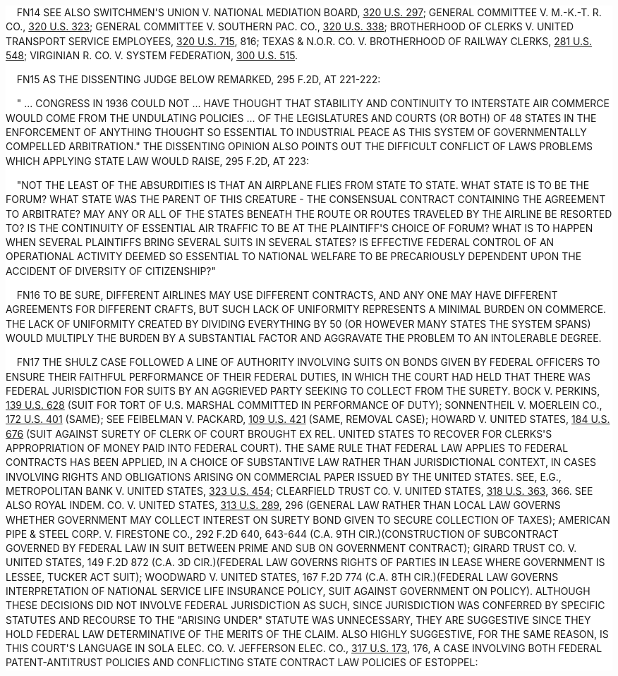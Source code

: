     FN14  SEE ALSO SWITCHMEN'S UNION V. NATIONAL MEDIATION BOARD, [320 U.S. 297][/us/courts/scotus/usReporter/320/297]; GENERAL COMMITTEE V. M.-K.-T. R. CO., [320 U.S. 323][/us/courts/scotus/usReporter/320/323]; GENERAL COMMITTEE V. SOUTHERN PAC. CO., [320 U.S. 338][/us/courts/scotus/usReporter/320/338]; BROTHERHOOD OF CLERKS V. UNITED TRANSPORT SERVICE EMPLOYEES, [320 U.S. 715][/us/courts/scotus/usReporter/320/715], 816; TEXAS & N.O.R. CO. V. BROTHERHOOD OF RAILWAY CLERKS, [281 U.S. 548][/us/courts/scotus/usReporter/281/548]; VIRGINIAN R. CO. V. SYSTEM FEDERATION, [300 U.S. 515][/us/courts/scotus/usReporter/300/515].

    FN15  AS THE DISSENTING JUDGE BELOW REMARKED, 295 F.2D, AT 221-222:

    "  ...  CONGRESS IN 1936 COULD NOT  ...  HAVE THOUGHT THAT STABILITY AND CONTINUITY TO INTERSTATE AIR COMMERCE WOULD COME FROM THE UNDULATING POLICIES  ...  OF THE LEGISLATURES AND COURTS (OR BOTH) OF 48 STATES IN THE ENFORCEMENT OF ANYTHING THOUGHT SO ESSENTIAL TO INDUSTRIAL PEACE AS THIS SYSTEM OF GOVERNMENTALLY COMPELLED ARBITRATION."  THE DISSENTING OPINION ALSO POINTS OUT THE DIFFICULT CONFLICT OF LAWS PROBLEMS WHICH APPLYING STATE LAW WOULD RAISE, 295 F.2D, AT 223:

    "NOT THE LEAST OF THE ABSURDITIES IS THAT AN AIRPLANE FLIES FROM STATE TO STATE.  WHAT STATE IS TO BE THE FORUM?  WHAT STATE WAS THE PARENT OF THIS CREATURE - THE CONSENSUAL CONTRACT CONTAINING THE AGREEMENT TO ARBITRATE?  MAY ANY OR ALL OF THE STATES BENEATH THE ROUTE OR ROUTES TRAVELED BY THE AIRLINE BE RESORTED TO?  IS THE CONTINUITY OF ESSENTIAL AIR TRAFFIC TO BE AT THE PLAINTIFF'S CHOICE OF FORUM?  WHAT IS TO HAPPEN WHEN SEVERAL PLAINTIFFS BRING SEVERAL SUITS IN SEVERAL STATES?  IS EFFECTIVE FEDERAL CONTROL OF AN OPERATIONAL ACTIVITY DEEMED SO ESSENTIAL TO NATIONAL WELFARE TO BE PRECARIOUSLY DEPENDENT UPON THE ACCIDENT OF DIVERSITY OF CITIZENSHIP?"

    FN16  TO BE SURE, DIFFERENT AIRLINES MAY USE DIFFERENT CONTRACTS, AND ANY ONE MAY HAVE DIFFERENT AGREEMENTS FOR DIFFERENT CRAFTS, BUT SUCH LACK OF UNIFORMITY REPRESENTS A MINIMAL BURDEN ON COMMERCE.  THE LACK OF UNIFORMITY CREATED BY DIVIDING EVERYTHING BY 50 (OR HOWEVER MANY STATES THE SYSTEM SPANS) WOULD MULTIPLY THE BURDEN BY A SUBSTANTIAL FACTOR AND AGGRAVATE THE PROBLEM TO AN INTOLERABLE DEGREE.

    FN17  THE SHULZ CASE FOLLOWED A LINE OF AUTHORITY INVOLVING SUITS ON BONDS GIVEN BY FEDERAL OFFICERS TO ENSURE THEIR FAITHFUL PERFORMANCE OF THEIR FEDERAL DUTIES, IN WHICH THE COURT HAD HELD THAT THERE WAS FEDERAL JURISDICTION FOR SUITS BY AN AGGRIEVED PARTY SEEKING TO COLLECT FROM THE SURETY.  BOCK V. PERKINS, [139 U.S. 628][/us/courts/scotus/usReporter/139/628] (SUIT FOR TORT OF U.S. MARSHAL COMMITTED IN PERFORMANCE OF DUTY); SONNENTHEIL V. MOERLEIN CO., [172 U.S. 401][/us/courts/scotus/usReporter/172/401] (SAME); SEE FEIBELMAN V. PACKARD, [109 U.S. 421][/us/courts/scotus/usReporter/109/421] (SAME, REMOVAL CASE); HOWARD V. UNITED STATES, [184 U.S. 676][/us/courts/scotus/usReporter/184/676] (SUIT AGAINST SURETY OF CLERK OF COURT BROUGHT EX REL. UNITED STATES TO RECOVER FOR CLERKS'S APPROPRIATION OF MONEY PAID INTO FEDERAL COURT).  THE SAME RULE THAT FEDERAL LAW APPLIES TO FEDERAL CONTRACTS HAS BEEN APPLIED, IN A CHOICE OF SUBSTANTIVE LAW RATHER THAN JURISDICTIONAL CONTEXT, IN CASES INVOLVING RIGHTS AND OBLIGATIONS ARISING ON COMMERCIAL PAPER ISSUED BY THE UNITED STATES.  SEE, E.G., METROPOLITAN BANK V. UNITED STATES, [323 U.S. 454][/us/courts/scotus/usReporter/323/454]; CLEARFIELD TRUST CO. V. UNITED STATES, [318 U.S. 363][/us/courts/scotus/usReporter/318/363], 366.  SEE ALSO ROYAL INDEM.  CO. V. UNITED STATES, [313 U.S. 289][/us/courts/scotus/usReporter/313/289], 296 (GENERAL LAW RATHER THAN LOCAL LAW GOVERNS WHETHER GOVERNMENT MAY COLLECT INTEREST ON SURETY BOND GIVEN TO SECURE COLLECTION OF TAXES); AMERICAN PIPE & STEEL CORP. V. FIRESTONE CO., 292 F.2D 640, 643-644 (C.A. 9TH CIR.)(CONSTRUCTION OF SUBCONTRACT GOVERNED BY FEDERAL LAW IN SUIT BETWEEN PRIME AND SUB ON GOVERNMENT CONTRACT); GIRARD TRUST CO. V. UNITED STATES, 149 F.2D 872 (C.A. 3D CIR.)(FEDERAL LAW GOVERNS RIGHTS OF PARTIES IN LEASE WHERE GOVERNMENT IS LESSEE, TUCKER ACT SUIT); WOODWARD V. UNITED STATES, 167 F.2D 774 (C.A. 8TH CIR.)(FEDERAL LAW GOVERNS INTERPRETATION OF NATIONAL SERVICE LIFE INSURANCE POLICY, SUIT AGAINST GOVERNMENT ON POLICY).  ALTHOUGH THESE DECISIONS DID NOT INVOLVE FEDERAL JURISDICTION AS SUCH, SINCE JURISDICTION WAS CONFERRED BY SPECIFIC STATUTES AND RECOURSE TO THE "ARISING UNDER" STATUTE WAS UNNECESSARY, THEY ARE SUGGESTIVE SINCE THEY HOLD FEDERAL LAW DETERMINATIVE OF THE MERITS OF THE CLAIM.  ALSO HIGHLY SUGGESTIVE, FOR THE SAME REASON, IS THIS COURT'S LANGUAGE IN SOLA ELEC.  CO. V. JEFFERSON ELEC.  CO., [317 U.S. 173][/us/courts/scotus/usReporter/317/173], 176, A CASE INVOLVING BOTH FEDERAL PATENT-ANTITRUST POLICIES AND CONFLICTING STATE CONTRACT LAW POLICIES OF ESTOPPEL:


[/us/courts/scotus/usReporter/372/682]: https://publicdocs.github.io/go/links?ns=uslm-x&ref=%2Fus%2Fcourts%2Fscotus%2FusReporter%2F372%2F682
[/us/usc/t28/s1331]: https://publicdocs.github.io/go/links?ns=uslm&ref=%2Fus%2Fusc%2Ft28%2Fs1331
[/us/usc/t28/s1337]: https://publicdocs.github.io/go/links?ns=uslm&ref=%2Fus%2Fusc%2Ft28%2Fs1337
[/us/stat/44/577]: https://publicdocs.github.io/go/links?ns=uslm&ref=%2Fus%2Fstat%2F44%2F577
[/us/usc/t28/s1331]: https://publicdocs.github.io/go/links?ns=uslm&ref=%2Fus%2Fusc%2Ft28%2Fs1331
[/us/usc/t28/s1331]: https://publicdocs.github.io/go/links?ns=uslm&ref=%2Fus%2Fusc%2Ft28%2Fs1331
[/us/usc/t28/s1337]: https://publicdocs.github.io/go/links?ns=uslm&ref=%2Fus%2Fusc%2Ft28%2Fs1337
[/us/courts/scotus/usReporter/369/802]: https://publicdocs.github.io/go/links?ns=uslm-x&ref=%2Fus%2Fcourts%2Fscotus%2FusReporter%2F369%2F802
[/us/stat/49/1189]: https://publicdocs.github.io/go/links?ns=uslm&ref=%2Fus%2Fstat%2F49%2F1189
[/us/usc/t45/s153]: https://publicdocs.github.io/go/links?ns=uslm&ref=%2Fus%2Fusc%2Ft45%2Fs153
[/us/usc/t45/s151]: https://publicdocs.github.io/go/links?ns=uslm&ref=%2Fus%2Fusc%2Ft45%2Fs151
[/us/usc/t45/s151]: https://publicdocs.github.io/go/links?ns=uslm&ref=%2Fus%2Fusc%2Ft45%2Fs151
[/us/usc/t45/s182]: https://publicdocs.github.io/go/links?ns=uslm&ref=%2Fus%2Fusc%2Ft45%2Fs182
[/us/usc/t45/s185]: https://publicdocs.github.io/go/links?ns=uslm&ref=%2Fus%2Fusc%2Ft45%2Fs185
[/us/usc/t45/s184]: https://publicdocs.github.io/go/links?ns=uslm&ref=%2Fus%2Fusc%2Ft45%2Fs184
[/us/courts/scotus/usReporter/358/354]: https://publicdocs.github.io/go/links?ns=uslm-x&ref=%2Fus%2Fcourts%2Fscotus%2FusReporter%2F358%2F354
[/us/courts/scotus/usReporter/325/711]: https://publicdocs.github.io/go/links?ns=uslm-x&ref=%2Fus%2Fcourts%2Fscotus%2FusReporter%2F325%2F711
[/us/usc/t45/s153]: https://publicdocs.github.io/go/links?ns=uslm&ref=%2Fus%2Fusc%2Ft45%2Fs153
[/us/usc/t45/s153]: https://publicdocs.github.io/go/links?ns=uslm&ref=%2Fus%2Fusc%2Ft45%2Fs153
[/us/usc/t45/s151]: https://publicdocs.github.io/go/links?ns=uslm&ref=%2Fus%2Fusc%2Ft45%2Fs151
[/us/usc/t45/s152]: https://publicdocs.github.io/go/links?ns=uslm&ref=%2Fus%2Fusc%2Ft45%2Fs152
[/us/courts/scotus/usReporter/300/515]: https://publicdocs.github.io/go/links?ns=uslm-x&ref=%2Fus%2Fcourts%2Fscotus%2FusReporter%2F300%2F515
[/us/courts/scotus/usReporter/323/192]: https://publicdocs.github.io/go/links?ns=uslm-x&ref=%2Fus%2Fcourts%2Fscotus%2FusReporter%2F323%2F192
[/us/courts/scotus/usReporter/323/210]: https://publicdocs.github.io/go/links?ns=uslm-x&ref=%2Fus%2Fcourts%2Fscotus%2FusReporter%2F323%2F210
[/us/courts/scotus/usReporter/309/190]: https://publicdocs.github.io/go/links?ns=uslm-x&ref=%2Fus%2Fcourts%2Fscotus%2FusReporter%2F309%2F190
[/us/courts/scotus/usReporter/369/95]: https://publicdocs.github.io/go/links?ns=uslm-x&ref=%2Fus%2Fcourts%2Fscotus%2FusReporter%2F369%2F95
[/us/courts/scotus/usReporter/351/225]: https://publicdocs.github.io/go/links?ns=uslm-x&ref=%2Fus%2Fcourts%2Fscotus%2FusReporter%2F351%2F225
[/us/courts/scotus/usReporter/237/159]: https://publicdocs.github.io/go/links?ns=uslm-x&ref=%2Fus%2Fcourts%2Fscotus%2FusReporter%2F237%2F159
[/us/courts/scotus/usReporter/255/180]: https://publicdocs.github.io/go/links?ns=uslm-x&ref=%2Fus%2Fcourts%2Fscotus%2FusReporter%2F255%2F180
[/us/courts/scotus/usReporter/299/109]: https://publicdocs.github.io/go/links?ns=uslm-x&ref=%2Fus%2Fcourts%2Fscotus%2FusReporter%2F299%2F109
[/us/courts/scotus/usReporter/339/667]: https://publicdocs.github.io/go/links?ns=uslm-x&ref=%2Fus%2Fcourts%2Fscotus%2FusReporter%2F339%2F667
[/us/courts/scotus/usReporter/358/354]: https://publicdocs.github.io/go/links?ns=uslm-x&ref=%2Fus%2Fcourts%2Fscotus%2FusReporter%2F358%2F354
[/us/usc/t28/s1331]: https://publicdocs.github.io/go/links?ns=uslm&ref=%2Fus%2Fusc%2Ft28%2Fs1331
[/us/courts/scotus/usReporter/358/354]: https://publicdocs.github.io/go/links?ns=uslm-x&ref=%2Fus%2Fcourts%2Fscotus%2FusReporter%2F358%2F354
[/us/courts/scotus/usReporter/341/246]: https://publicdocs.github.io/go/links?ns=uslm-x&ref=%2Fus%2Fcourts%2Fscotus%2FusReporter%2F341%2F246
[/us/courts/scotus/usReporter/241/257]: https://publicdocs.github.io/go/links?ns=uslm-x&ref=%2Fus%2Fcourts%2Fscotus%2FusReporter%2F241%2F257
[/us/usc/t28/s1331]: https://publicdocs.github.io/go/links?ns=uslm&ref=%2Fus%2Fusc%2Ft28%2Fs1331
[/us/usc/t28/s1337]: https://publicdocs.github.io/go/links?ns=uslm&ref=%2Fus%2Fusc%2Ft28%2Fs1337
[/us/courts/scotus/usReporter/327/582]: https://publicdocs.github.io/go/links?ns=uslm-x&ref=%2Fus%2Fcourts%2Fscotus%2FusReporter%2F327%2F582
[/us/courts/scotus/usReporter/300/515]: https://publicdocs.github.io/go/links?ns=uslm-x&ref=%2Fus%2Fcourts%2Fscotus%2FusReporter%2F300%2F515
[/us/courts/scotus/usReporter/281/548]: https://publicdocs.github.io/go/links?ns=uslm-x&ref=%2Fus%2Fcourts%2Fscotus%2FusReporter%2F281%2F548
[/us/courts/scotus/usReporter/325/711]: https://publicdocs.github.io/go/links?ns=uslm-x&ref=%2Fus%2Fcourts%2Fscotus%2FusReporter%2F325%2F711
[/us/courts/scotus/usReporter/339/239]: https://publicdocs.github.io/go/links?ns=uslm-x&ref=%2Fus%2Fcourts%2Fscotus%2FusReporter%2F339%2F239
[/us/courts/scotus/usReporter/353/30]: https://publicdocs.github.io/go/links?ns=uslm-x&ref=%2Fus%2Fcourts%2Fscotus%2FusReporter%2F353%2F30
[/us/courts/scotus/usReporter/360/601]: https://publicdocs.github.io/go/links?ns=uslm-x&ref=%2Fus%2Fcourts%2Fscotus%2FusReporter%2F360%2F601
[/us/courts/scotus/usReporter/367/740]: https://publicdocs.github.io/go/links?ns=uslm-x&ref=%2Fus%2Fcourts%2Fscotus%2FusReporter%2F367%2F740
[/us/stat/41/469]: https://publicdocs.github.io/go/links?ns=uslm&ref=%2Fus%2Fstat%2F41%2F469
[/us/courts/scotus/usReporter/267/203]: https://publicdocs.github.io/go/links?ns=uslm-x&ref=%2Fus%2Fcourts%2Fscotus%2FusReporter%2F267%2F203
[/us/courts/scotus/usReporter/261/72]: https://publicdocs.github.io/go/links?ns=uslm-x&ref=%2Fus%2Fcourts%2Fscotus%2FusReporter%2F261%2F72
[/us/courts/scotus/usReporter/353/30]: https://publicdocs.github.io/go/links?ns=uslm-x&ref=%2Fus%2Fcourts%2Fscotus%2FusReporter%2F353%2F30
[/us/stat/44/578]: https://publicdocs.github.io/go/links?ns=uslm&ref=%2Fus%2Fstat%2F44%2F578
[/us/courts/scotus/usReporter/323/210]: https://publicdocs.github.io/go/links?ns=uslm-x&ref=%2Fus%2Fcourts%2Fscotus%2FusReporter%2F323%2F210
[/us/courts/scotus/usReporter/358/184]: https://publicdocs.github.io/go/links?ns=uslm-x&ref=%2Fus%2Fcourts%2Fscotus%2FusReporter%2F358%2F184
[/us/courts/scotus/usReporter/320/297]: https://publicdocs.github.io/go/links?ns=uslm-x&ref=%2Fus%2Fcourts%2Fscotus%2FusReporter%2F320%2F297
[/us/courts/scotus/usReporter/320/323]: https://publicdocs.github.io/go/links?ns=uslm-x&ref=%2Fus%2Fcourts%2Fscotus%2FusReporter%2F320%2F323
[/us/courts/scotus/usReporter/320/297]: https://publicdocs.github.io/go/links?ns=uslm-x&ref=%2Fus%2Fcourts%2Fscotus%2FusReporter%2F320%2F297
[/us/courts/scotus/usReporter/320/323]: https://publicdocs.github.io/go/links?ns=uslm-x&ref=%2Fus%2Fcourts%2Fscotus%2FusReporter%2F320%2F323
[/us/courts/scotus/usReporter/320/338]: https://publicdocs.github.io/go/links?ns=uslm-x&ref=%2Fus%2Fcourts%2Fscotus%2FusReporter%2F320%2F338
[/us/courts/scotus/usReporter/320/715]: https://publicdocs.github.io/go/links?ns=uslm-x&ref=%2Fus%2Fcourts%2Fscotus%2FusReporter%2F320%2F715
[/us/courts/scotus/usReporter/281/548]: https://publicdocs.github.io/go/links?ns=uslm-x&ref=%2Fus%2Fcourts%2Fscotus%2FusReporter%2F281%2F548
[/us/courts/scotus/usReporter/300/515]: https://publicdocs.github.io/go/links?ns=uslm-x&ref=%2Fus%2Fcourts%2Fscotus%2FusReporter%2F300%2F515
[/us/courts/scotus/usReporter/139/628]: https://publicdocs.github.io/go/links?ns=uslm-x&ref=%2Fus%2Fcourts%2Fscotus%2FusReporter%2F139%2F628
[/us/courts/scotus/usReporter/172/401]: https://publicdocs.github.io/go/links?ns=uslm-x&ref=%2Fus%2Fcourts%2Fscotus%2FusReporter%2F172%2F401
[/us/courts/scotus/usReporter/109/421]: https://publicdocs.github.io/go/links?ns=uslm-x&ref=%2Fus%2Fcourts%2Fscotus%2FusReporter%2F109%2F421
[/us/courts/scotus/usReporter/184/676]: https://publicdocs.github.io/go/links?ns=uslm-x&ref=%2Fus%2Fcourts%2Fscotus%2FusReporter%2F184%2F676
[/us/courts/scotus/usReporter/323/454]: https://publicdocs.github.io/go/links?ns=uslm-x&ref=%2Fus%2Fcourts%2Fscotus%2FusReporter%2F323%2F454
[/us/courts/scotus/usReporter/318/363]: https://publicdocs.github.io/go/links?ns=uslm-x&ref=%2Fus%2Fcourts%2Fscotus%2FusReporter%2F318%2F363
[/us/courts/scotus/usReporter/313/289]: https://publicdocs.github.io/go/links?ns=uslm-x&ref=%2Fus%2Fcourts%2Fscotus%2FusReporter%2F313%2F289
[/us/courts/scotus/usReporter/317/173]: https://publicdocs.github.io/go/links?ns=uslm-x&ref=%2Fus%2Fcourts%2Fscotus%2FusReporter%2F317%2F173
[/us/courts/scotus/usReporter/353/30]: https://publicdocs.github.io/go/links?ns=uslm-x&ref=%2Fus%2Fcourts%2Fscotus%2FusReporter%2F353%2F30